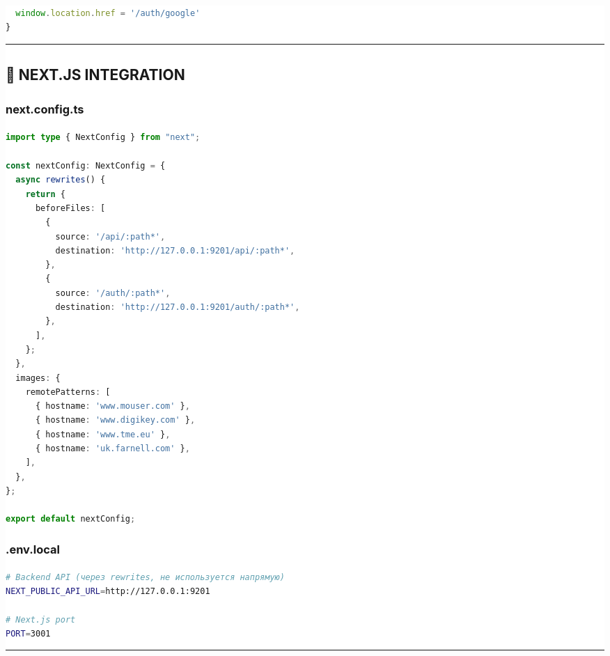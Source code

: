 ```typescript
  window.location.href = '/auth/google'
}
```

---

## 🔧 NEXT.JS INTEGRATION

### next.config.ts
```typescript
import type { NextConfig } from "next";

const nextConfig: NextConfig = {
  async rewrites() {
    return {
      beforeFiles: [
        {
          source: '/api/:path*',
          destination: 'http://127.0.0.1:9201/api/:path*',
        },
        {
          source: '/auth/:path*',
          destination: 'http://127.0.0.1:9201/auth/:path*',
        },
      ],
    };
  },
  images: {
    remotePatterns: [
      { hostname: 'www.mouser.com' },
      { hostname: 'www.digikey.com' },
      { hostname: 'www.tme.eu' },
      { hostname: 'uk.farnell.com' },
    ],
  },
};

export default nextConfig;
```

### .env.local
```bash
# Backend API (через rewrites, не используется напрямую)
NEXT_PUBLIC_API_URL=http://127.0.0.1:9201

# Next.js port
PORT=3001
```

---

